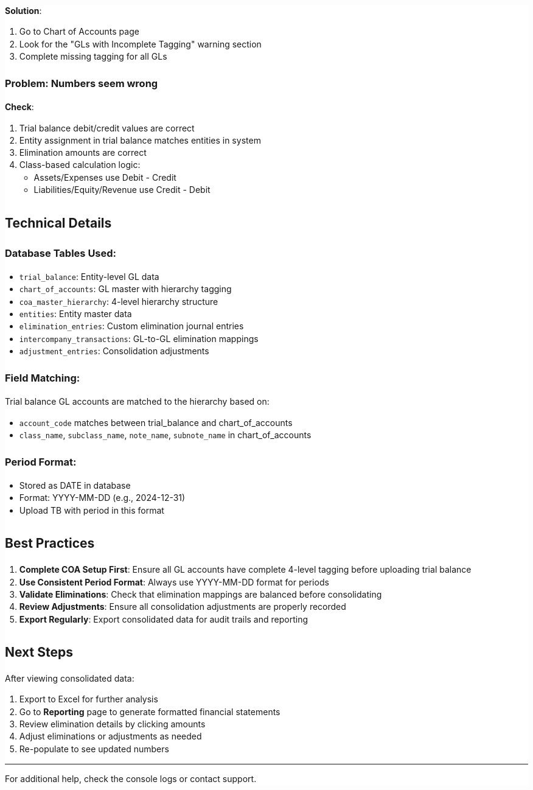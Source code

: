 **Solution**:
1. Go to Chart of Accounts page
2. Look for the "GLs with Incomplete Tagging" warning section
3. Complete missing tagging for all GLs

### Problem: Numbers seem wrong
**Check**:
1. Trial balance debit/credit values are correct
2. Entity assignment in trial balance matches entities in system
3. Elimination amounts are correct
4. Class-based calculation logic:
   - Assets/Expenses use Debit - Credit
   - Liabilities/Equity/Revenue use Credit - Debit

## Technical Details

### Database Tables Used:
- `trial_balance`: Entity-level GL data
- `chart_of_accounts`: GL master with hierarchy tagging
- `coa_master_hierarchy`: 4-level hierarchy structure
- `entities`: Entity master data
- `elimination_entries`: Custom elimination journal entries
- `intercompany_transactions`: GL-to-GL elimination mappings
- `adjustment_entries`: Consolidation adjustments

### Field Matching:
Trial balance GL accounts are matched to the hierarchy based on:
- `account_code` matches between trial_balance and chart_of_accounts
- `class_name`, `subclass_name`, `note_name`, `subnote_name` in chart_of_accounts

### Period Format:
- Stored as DATE in database
- Format: YYYY-MM-DD (e.g., 2024-12-31)
- Upload TB with period in this format

## Best Practices

1. **Complete COA Setup First**: Ensure all GL accounts have complete 4-level tagging before uploading trial balance
2. **Use Consistent Period Format**: Always use YYYY-MM-DD format for periods
3. **Validate Eliminations**: Check that elimination mappings are balanced before consolidating
4. **Review Adjustments**: Ensure all consolidation adjustments are properly recorded
5. **Export Regularly**: Export consolidated data for audit trails and reporting

## Next Steps

After viewing consolidated data:
1. Export to Excel for further analysis
2. Go to **Reporting** page to generate formatted financial statements
3. Review elimination details by clicking amounts
4. Adjust eliminations or adjustments as needed
5. Re-populate to see updated numbers

---

For additional help, check the console logs or contact support.
